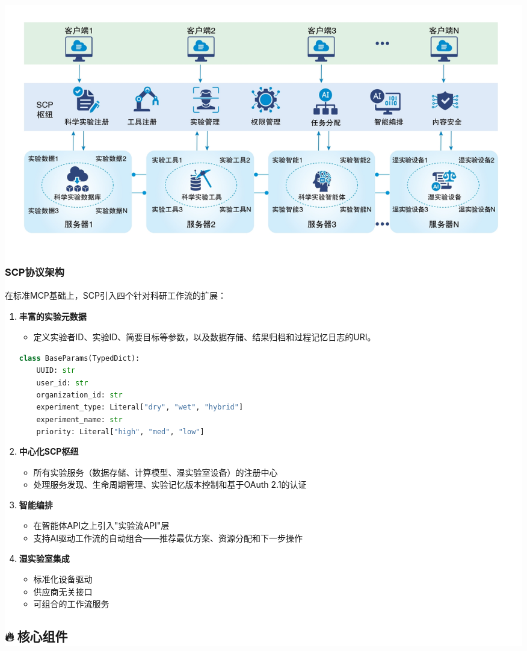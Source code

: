 <img width="98%" alt="SCP协议架构" src="docs/scp-architecture-cn.jpeg">
</div>

### SCP协议架构
在标准MCP基础上，SCP引入四个针对科研工作流的扩展：
1. **丰富的实验元数据**
   - 定义实验者ID、实验ID、简要目标等参数，以及数据存储、结果归档和过程记忆日志的URI。
   ```python
   class BaseParams(TypedDict):
       UUID: str
       user_id: str
       organization_id: str
       experiment_type: Literal["dry", "wet", "hybrid"]
       experiment_name: str
       priority: Literal["high", "med", "low"]
   ```

2. **中心化SCP枢纽**
   - 所有实验服务（数据存储、计算模型、湿实验室设备）的注册中心
   - 处理服务发现、生命周期管理、实验记忆版本控制和基于OAuth 2.1的认证

3. **智能编排**
   - 在智能体API之上引入"实验流API"层
   - 支持AI驱动工作流的自动组合——推荐最优方案、资源分配和下一步操作

4. **湿实验室集成**
   - 标准化设备驱动
   - 供应商无关接口
   - 可组合的工作流服务

## 🔥 核心组件

